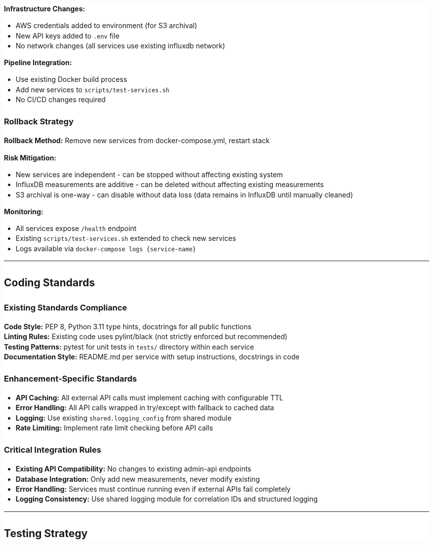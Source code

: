 **Infrastructure Changes:**
- AWS credentials added to environment (for S3 archival)
- New API keys added to `.env` file
- No network changes (all services use existing influxdb network)

**Pipeline Integration:**
- Use existing Docker build process
- Add new services to `scripts/test-services.sh`
- No CI/CD changes required

### Rollback Strategy

**Rollback Method:** Remove new services from docker-compose.yml, restart stack

**Risk Mitigation:**
- New services are independent - can be stopped without affecting existing system
- InfluxDB measurements are additive - can be deleted without affecting existing measurements
- S3 archival is one-way - can disable without data loss (data remains in InfluxDB until manually cleaned)

**Monitoring:**
- All services expose `/health` endpoint
- Existing `scripts/test-services.sh` extended to check new services
- Logs available via `docker-compose logs {service-name}`

---

## Coding Standards

### Existing Standards Compliance

**Code Style:** PEP 8, Python 3.11 type hints, docstrings for all public functions  
**Linting Rules:** Existing code uses pylint/black (not strictly enforced but recommended)  
**Testing Patterns:** pytest for unit tests in `tests/` directory within each service  
**Documentation Style:** README.md per service with setup instructions, docstrings in code

### Enhancement-Specific Standards

- **API Caching:** All external API calls must implement caching with configurable TTL
- **Error Handling:** All API calls wrapped in try/except with fallback to cached data
- **Logging:** Use existing `shared.logging_config` from shared module
- **Rate Limiting:** Implement rate limit checking before API calls

### Critical Integration Rules

- **Existing API Compatibility:** No changes to existing admin-api endpoints
- **Database Integration:** Only add new measurements, never modify existing
- **Error Handling:** Services must continue running even if external APIs fail completely
- **Logging Consistency:** Use shared logging module for correlation IDs and structured logging

---

## Testing Strategy
